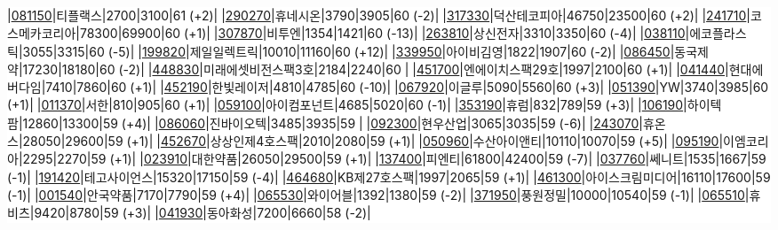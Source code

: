 |[081150](https://finance.daum.net/quotes/A081150)|티플랙스|2700|3100|61 (+2)|
|[290270](https://finance.daum.net/quotes/A290270)|휴네시온|3790|3905|60 (-2)|
|[317330](https://finance.daum.net/quotes/A317330)|덕산테코피아|46750|23500|60 (+2)|
|[241710](https://finance.daum.net/quotes/A241710)|코스메카코리아|78300|69900|60 (+1)|
|[307870](https://finance.daum.net/quotes/A307870)|비투엔|1354|1421|60 (-13)|
|[263810](https://finance.daum.net/quotes/A263810)|상신전자|3310|3350|60 (-4)|
|[038110](https://finance.daum.net/quotes/A038110)|에코플라스틱|3055|3315|60 (-5)|
|[199820](https://finance.daum.net/quotes/A199820)|제일일렉트릭|10010|11160|60 (+12)|
|[339950](https://finance.daum.net/quotes/A339950)|아이비김영|1822|1907|60 (-2)|
|[086450](https://finance.daum.net/quotes/A086450)|동국제약|17230|18180|60 (-2)|
|[448830](https://finance.daum.net/quotes/A448830)|미래에셋비전스팩3호|2184|2240|60 |
|[451700](https://finance.daum.net/quotes/A451700)|엔에이치스팩29호|1997|2100|60 (+1)|
|[041440](https://finance.daum.net/quotes/A041440)|현대에버다임|7410|7860|60 (+1)|
|[452190](https://finance.daum.net/quotes/A452190)|한빛레이저|4810|4785|60 (-10)|
|[067920](https://finance.daum.net/quotes/A067920)|이글루|5090|5560|60 (+3)|
|[051390](https://finance.daum.net/quotes/A051390)|YW|3740|3985|60 (+1)|
|[011370](https://finance.daum.net/quotes/A011370)|서한|810|905|60 (+1)|
|[059100](https://finance.daum.net/quotes/A059100)|아이컴포넌트|4685|5020|60 (-1)|
|[353190](https://finance.daum.net/quotes/A353190)|휴럼|832|789|59 (+3)|
|[106190](https://finance.daum.net/quotes/A106190)|하이텍팜|12860|13300|59 (+4)|
|[086060](https://finance.daum.net/quotes/A086060)|진바이오텍|3485|3935|59 |
|[092300](https://finance.daum.net/quotes/A092300)|현우산업|3065|3035|59 (-6)|
|[243070](https://finance.daum.net/quotes/A243070)|휴온스|28050|29600|59 (+1)|
|[452670](https://finance.daum.net/quotes/A452670)|상상인제4호스팩|2010|2080|59 (+1)|
|[050960](https://finance.daum.net/quotes/A050960)|수산아이앤티|10110|10070|59 (+5)|
|[095190](https://finance.daum.net/quotes/A095190)|이엠코리아|2295|2270|59 (+1)|
|[023910](https://finance.daum.net/quotes/A023910)|대한약품|26050|29500|59 (+1)|
|[137400](https://finance.daum.net/quotes/A137400)|피엔티|61800|42400|59 (-7)|
|[037760](https://finance.daum.net/quotes/A037760)|쎄니트|1535|1667|59 (-1)|
|[191420](https://finance.daum.net/quotes/A191420)|테고사이언스|15320|17150|59 (-4)|
|[464680](https://finance.daum.net/quotes/A464680)|KB제27호스팩|1997|2065|59 (+1)|
|[461300](https://finance.daum.net/quotes/A461300)|아이스크림미디어|16110|17600|59 (-1)|
|[001540](https://finance.daum.net/quotes/A001540)|안국약품|7170|7790|59 (+4)|
|[065530](https://finance.daum.net/quotes/A065530)|와이어블|1392|1380|59 (-2)|
|[371950](https://finance.daum.net/quotes/A371950)|풍원정밀|10000|10540|59 (-1)|
|[065510](https://finance.daum.net/quotes/A065510)|휴비츠|9420|8780|59 (+3)|
|[041930](https://finance.daum.net/quotes/A041930)|동아화성|7200|6660|58 (-2)|